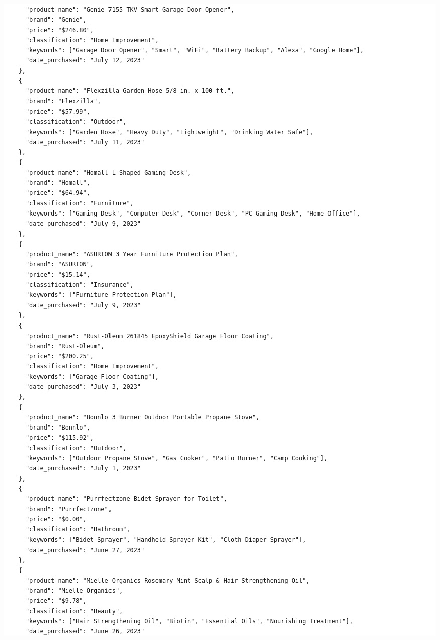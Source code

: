```
      "product_name": "Genie 7155-TKV Smart Garage Door Opener",
      "brand": "Genie",
      "price": "$246.80",
      "classification": "Home Improvement",
      "keywords": ["Garage Door Opener", "Smart", "WiFi", "Battery Backup", "Alexa", "Google Home"],
      "date_purchased": "July 12, 2023"
    },
    {
      "product_name": "Flexzilla Garden Hose 5/8 in. x 100 ft.",
      "brand": "Flexzilla",
      "price": "$57.99",
      "classification": "Outdoor",
      "keywords": ["Garden Hose", "Heavy Duty", "Lightweight", "Drinking Water Safe"],
      "date_purchased": "July 11, 2023"
    },
    {
      "product_name": "Homall L Shaped Gaming Desk",
      "brand": "Homall",
      "price": "$64.94",
      "classification": "Furniture",
      "keywords": ["Gaming Desk", "Computer Desk", "Corner Desk", "PC Gaming Desk", "Home Office"],
      "date_purchased": "July 9, 2023"
    },
    {
      "product_name": "ASURION 3 Year Furniture Protection Plan",
      "brand": "ASURION",
      "price": "$15.14",
      "classification": "Insurance",
      "keywords": ["Furniture Protection Plan"],
      "date_purchased": "July 9, 2023"
    },
    {
      "product_name": "Rust-Oleum 261845 EpoxyShield Garage Floor Coating",
      "brand": "Rust-Oleum",
      "price": "$200.25",
      "classification": "Home Improvement",
      "keywords": ["Garage Floor Coating"],
      "date_purchased": "July 3, 2023"
    },
    {
      "product_name": "Bonnlo 3 Burner Outdoor Portable Propane Stove",
      "brand": "Bonnlo",
      "price": "$115.92",
      "classification": "Outdoor",
      "keywords": ["Outdoor Propane Stove", "Gas Cooker", "Patio Burner", "Camp Cooking"],
      "date_purchased": "July 1, 2023"
    },
    {
      "product_name": "Purrfectzone Bidet Sprayer for Toilet",
      "brand": "Purrfectzone",
      "price": "$0.00",
      "classification": "Bathroom",
      "keywords": ["Bidet Sprayer", "Handheld Sprayer Kit", "Cloth Diaper Sprayer"],
      "date_purchased": "June 27, 2023"
    },
    {
      "product_name": "Mielle Organics Rosemary Mint Scalp & Hair Strengthening Oil",
      "brand": "Mielle Organics",
      "price": "$9.78",
      "classification": "Beauty",
      "keywords": ["Hair Strengthening Oil", "Biotin", "Essential Oils", "Nourishing Treatment"],
      "date_purchased": "June 26, 2023"
```